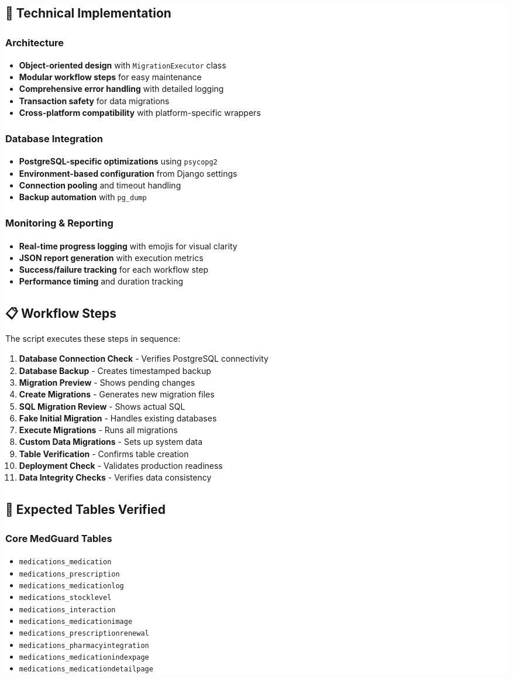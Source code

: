 ## 🔧 **Technical Implementation**

### Architecture
- **Object-oriented design** with `MigrationExecutor` class
- **Modular workflow steps** for easy maintenance
- **Comprehensive error handling** with detailed logging
- **Transaction safety** for data migrations
- **Cross-platform compatibility** with platform-specific wrappers

### Database Integration
- **PostgreSQL-specific optimizations** using `psycopg2`
- **Environment-based configuration** from Django settings
- **Connection pooling** and timeout handling
- **Backup automation** with `pg_dump`

### Monitoring & Reporting
- **Real-time progress logging** with emojis for visual clarity
- **JSON report generation** with execution metrics
- **Success/failure tracking** for each workflow step
- **Performance timing** and duration tracking

## 📋 **Workflow Steps**

The script executes these steps in sequence:

1. **Database Connection Check** - Verifies PostgreSQL connectivity
2. **Database Backup** - Creates timestamped backup
3. **Migration Preview** - Shows pending changes
4. **Create Migrations** - Generates new migration files
5. **SQL Migration Review** - Shows actual SQL
6. **Fake Initial Migration** - Handles existing databases
7. **Execute Migrations** - Runs all migrations
8. **Custom Data Migrations** - Sets up system data
9. **Table Verification** - Confirms table creation
10. **Deployment Check** - Validates production readiness
11. **Data Integrity Checks** - Verifies data consistency

## 🎯 **Expected Tables Verified**

### Core MedGuard Tables
- `medications_medication`
- `medications_prescription`
- `medications_medicationlog`
- `medications_stocklevel`
- `medications_interaction`
- `medications_medicationimage`
- `medications_prescriptionrenewal`
- `medications_pharmacyintegration`
- `medications_medicationindexpage`
- `medications_medicationdetailpage`
